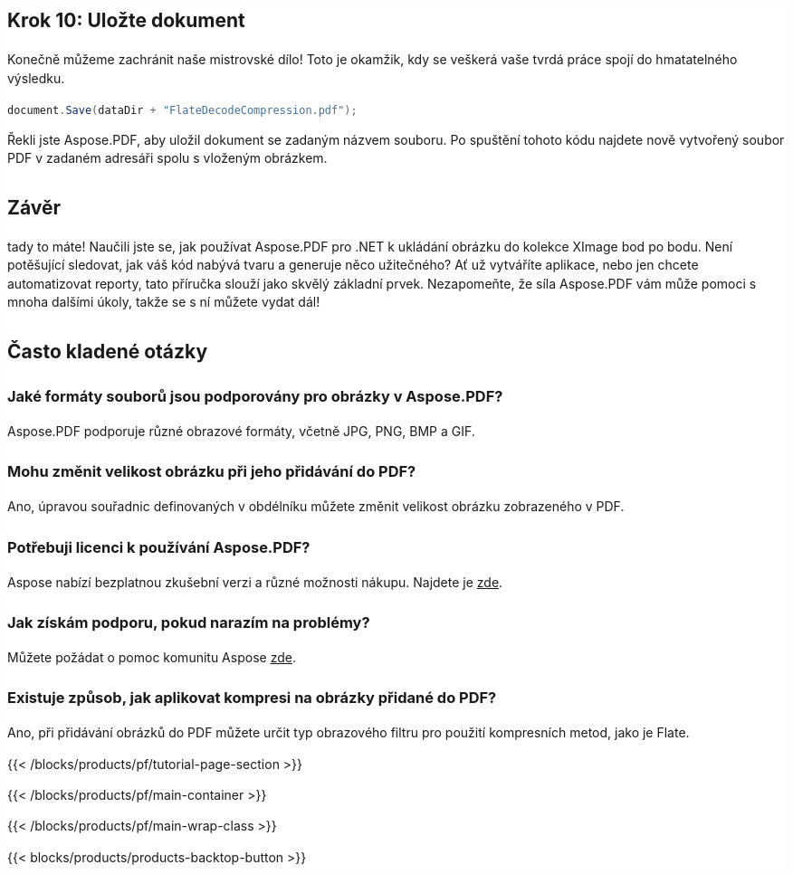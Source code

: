## Krok 10: Uložte dokument

Konečně můžeme zachránit naše mistrovské dílo! Toto je okamžik, kdy se veškerá vaše tvrdá práce spojí do hmatatelného výsledku.

```csharp
document.Save(dataDir + "FlateDecodeCompression.pdf");
```

Řekli jste Aspose.PDF, aby uložil dokument se zadaným názvem souboru. Po spuštění tohoto kódu najdete nově vytvořený soubor PDF v zadaném adresáři spolu s vloženým obrázkem.

## Závěr

tady to máte! Naučili jste se, jak používat Aspose.PDF pro .NET k ukládání obrázku do kolekce XImage bod po bodu. Není potěšující sledovat, jak váš kód nabývá tvaru a generuje něco užitečného? Ať už vytváříte aplikace, nebo jen chcete automatizovat reporty, tato příručka slouží jako skvělý základní prvek. Nezapomeňte, že síla Aspose.PDF vám může pomoci s mnoha dalšími úkoly, takže se s ní můžete vydat dál!

## Často kladené otázky

### Jaké formáty souborů jsou podporovány pro obrázky v Aspose.PDF?
Aspose.PDF podporuje různé obrazové formáty, včetně JPG, PNG, BMP a GIF.

### Mohu změnit velikost obrázku při jeho přidávání do PDF?
Ano, úpravou souřadnic definovaných v obdélníku můžete změnit velikost obrázku zobrazeného v PDF.

### Potřebuji licenci k používání Aspose.PDF?
Aspose nabízí bezplatnou zkušební verzi a různé možnosti nákupu. Najdete je [zde](https://purchase.aspose.com/buy).

### Jak získám podporu, pokud narazím na problémy?
Můžete požádat o pomoc komunitu Aspose [zde](https://forum.aspose.com/c/pdf/10).

### Existuje způsob, jak aplikovat kompresi na obrázky přidané do PDF?
Ano, při přidávání obrázků do PDF můžete určit typ obrazového filtru pro použití kompresních metod, jako je Flate.

{{< /blocks/products/pf/tutorial-page-section >}}

{{< /blocks/products/pf/main-container >}}

{{< /blocks/products/pf/main-wrap-class >}}

{{< blocks/products/products-backtop-button >}}